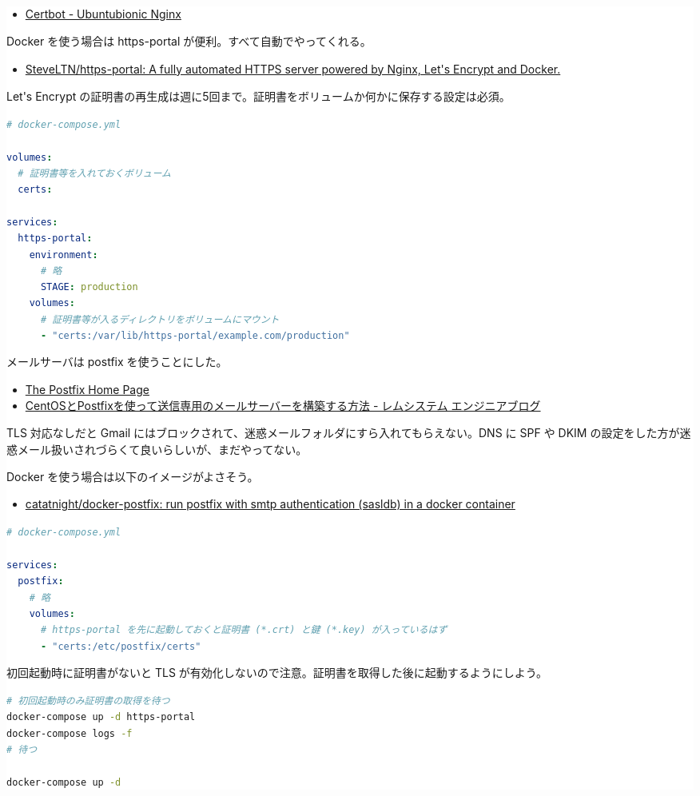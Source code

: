 - [Certbot - Ubuntubionic Nginx](https://certbot.eff.org/lets-encrypt/ubuntubionic-nginx)

Docker を使う場合は https-portal が便利。すべて自動でやってくれる。

- [SteveLTN/https-portal\: A fully automated HTTPS server powered by Nginx, Let's Encrypt and Docker.](https://github.com/SteveLTN/https-portal)

Let's Encrypt の証明書の再生成は週に5回まで。証明書をボリュームか何かに保存する設定は必須。

```yml
# docker-compose.yml

volumes:
  # 証明書等を入れておくボリューム
  certs:

services:
  https-portal:
    environment:
      # 略
      STAGE: production
    volumes:
      # 証明書等が入るディレクトリをボリュームにマウント
      - "certs:/var/lib/https-portal/example.com/production"
```

メールサーバは postfix を使うことにした。

- [The Postfix Home Page](http://www.postfix.org/)
- [CentOSとPostfixを使って送信専用のメールサーバーを構築する方法 - レムシステム エンジニアブログ](https://www.rem-system.com/mail-postfix01/)

TLS 対応なしだと Gmail にはブロックされて、迷惑メールフォルダにすら入れてもらえない。DNS に SPF や DKIM の設定をした方が迷惑メール扱いされづらくて良いらしいが、まだやってない。

Docker を使う場合は以下のイメージがよさそう。

- [catatnight/docker-postfix\: run postfix with smtp authentication (sasldb) in a docker container](https://github.com/catatnight/docker-postfix)

```yml
# docker-compose.yml

services:
  postfix:
    # 略
    volumes:
      # https-portal を先に起動しておくと証明書 (*.crt) と鍵 (*.key) が入っているはず
      - "certs:/etc/postfix/certs"
```

初回起動時に証明書がないと TLS が有効化しないので注意。証明書を取得した後に起動するようにしよう。

```sh
# 初回起動時のみ証明書の取得を待つ
docker-compose up -d https-portal
docker-compose logs -f
# 待つ

docker-compose up -d
```
